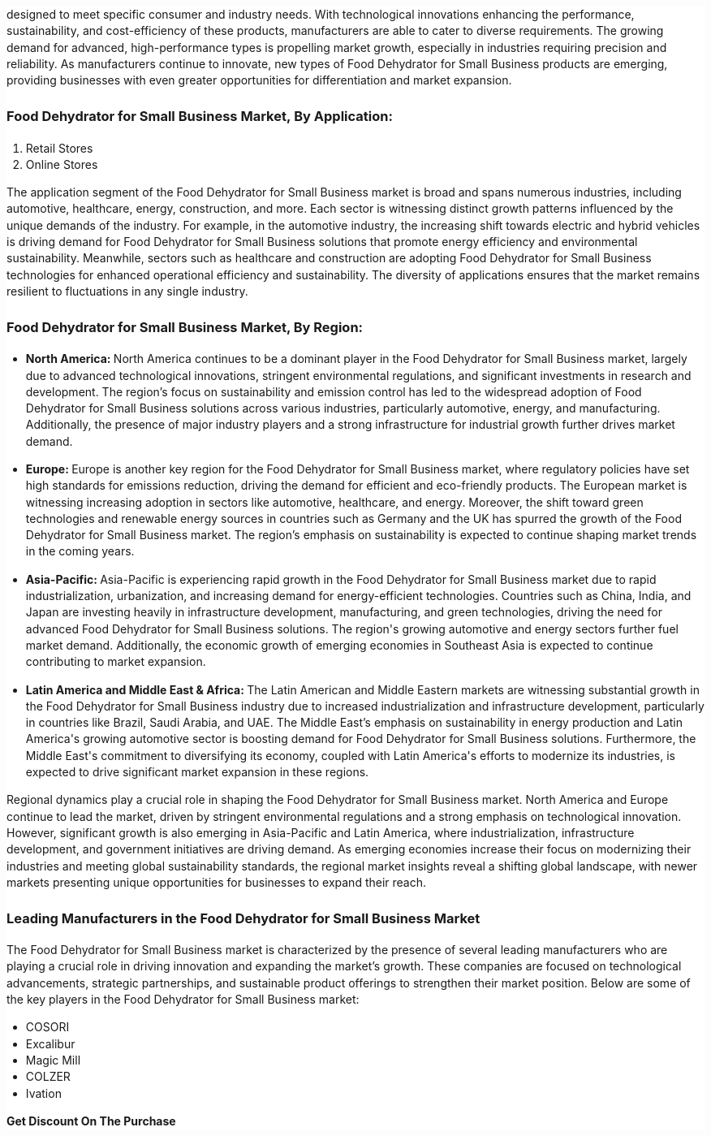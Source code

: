 designed to meet specific consumer and industry needs. With technological innovations enhancing the performance, sustainability, and cost-efficiency of these products, manufacturers are able to cater to diverse requirements. The growing demand for advanced, high-performance types is propelling market growth, especially in industries requiring precision and reliability. As manufacturers continue to innovate, new types of Food Dehydrator for Small Business  products are emerging, providing businesses with even greater opportunities for differentiation and market expansion.</p><h3>Food Dehydrator for Small Business  Market,&nbsp;By Application:</h3><ol><li>Retail Stores<li> Online Stores</li></ol><p>The application segment of the Food Dehydrator for Small Business  market is broad and spans numerous industries, including automotive, healthcare, energy, construction, and more. Each sector is witnessing distinct growth patterns influenced by the unique demands of the industry. For example, in the automotive industry, the increasing shift towards electric and hybrid vehicles is driving demand for Food Dehydrator for Small Business  solutions that promote energy efficiency and environmental sustainability. Meanwhile, sectors such as healthcare and construction are adopting Food Dehydrator for Small Business  technologies for enhanced operational efficiency and sustainability. The diversity of applications ensures that the market remains resilient to fluctuations in any single industry.</p><h3>Food Dehydrator for Small Business  Market, By Region:</h3><ul><li><p><strong>North America:&nbsp;</strong>North America continues to be a dominant player in the Food Dehydrator for Small Business  market, largely due to advanced technological innovations, stringent environmental regulations, and significant investments in research and development. The region&rsquo;s focus on sustainability and emission control has led to the widespread adoption of Food Dehydrator for Small Business  solutions across various industries, particularly automotive, energy, and manufacturing. Additionally, the presence of major industry players and a strong infrastructure for industrial growth further drives market demand.</p></li><li><p><strong><strong>Europe:&nbsp;</strong></strong>Europe is another key region for the Food Dehydrator for Small Business  market, where regulatory policies have set high standards for emissions reduction, driving the demand for efficient and eco-friendly products. The European market is witnessing increasing adoption in sectors like automotive, healthcare, and energy. Moreover, the shift toward green technologies and renewable energy sources in countries such as Germany and the UK has spurred the growth of the Food Dehydrator for Small Business  market. The region&rsquo;s emphasis on sustainability is expected to continue shaping market trends in the coming years.</p></li><li><p><strong><strong>Asia-Pacific:&nbsp;</strong></strong>Asia-Pacific is experiencing rapid growth in the Food Dehydrator for Small Business  market due to rapid industrialization, urbanization, and increasing demand for energy-efficient technologies. Countries such as China, India, and Japan are investing heavily in infrastructure development, manufacturing, and green technologies, driving the need for advanced Food Dehydrator for Small Business  solutions. The region's growing automotive and energy sectors further fuel market demand. Additionally, the economic growth of emerging economies in Southeast Asia is expected to continue contributing to market expansion.</p></li><li><p><strong><strong>Latin America and Middle East &amp; Africa:&nbsp;</strong></strong>The Latin American and Middle Eastern markets are witnessing substantial growth in the Food Dehydrator for Small Business  industry due to increased industrialization and infrastructure development, particularly in countries like Brazil, Saudi Arabia, and UAE. The Middle East&rsquo;s emphasis on sustainability in energy production and Latin America's growing automotive sector is boosting demand for Food Dehydrator for Small Business  solutions. Furthermore, the Middle East's commitment to diversifying its economy, coupled with Latin America's efforts to modernize its industries, is expected to drive significant market expansion in these regions.</p></li></ul><p>Regional dynamics play a crucial role in shaping the Food Dehydrator for Small Business  market. North America and Europe continue to lead the market, driven by stringent environmental regulations and a strong emphasis on technological innovation. However, significant growth is also emerging in Asia-Pacific and Latin America, where industrialization, infrastructure development, and government initiatives are driving demand. As emerging economies increase their focus on modernizing their industries and meeting global sustainability standards, the regional market insights reveal a shifting global landscape, with newer markets presenting unique opportunities for businesses to expand their reach.</p><h3><strong>Leading Manufacturers in the Food Dehydrator for Small Business  Market</strong></h3><p>The Food Dehydrator for Small Business  market is characterized by the presence of several leading manufacturers who are playing a crucial role in driving innovation and expanding the market&rsquo;s growth. These companies are focused on technological advancements, strategic partnerships, and sustainable product offerings to strengthen their market position. Below are some of the key players in the Food Dehydrator for Small Business  market:</p></div><div class="article-main__content" data-test-id="publishing-text-block"><ul><li><span class="">COSORI<li> Excalibur<li> Magic Mill<li> COLZER<li> Ivation</span></li></ul></div><div class="article-main__content" data-test-id="publishing-text-block"><p><span class="font-[700]"><strong>Get Discount On The Purchase